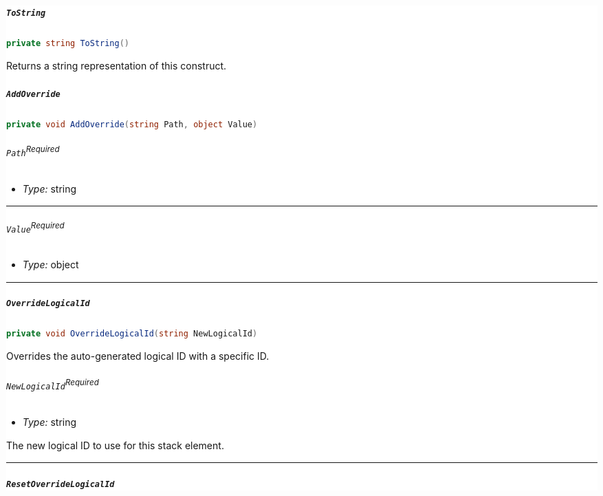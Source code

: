 
##### `ToString` <a name="ToString" id="@cdktf/provider-databricks.dataDatabricksMlflowModel.DataDatabricksMlflowModel.toString"></a>

```csharp
private string ToString()
```

Returns a string representation of this construct.

##### `AddOverride` <a name="AddOverride" id="@cdktf/provider-databricks.dataDatabricksMlflowModel.DataDatabricksMlflowModel.addOverride"></a>

```csharp
private void AddOverride(string Path, object Value)
```

###### `Path`<sup>Required</sup> <a name="Path" id="@cdktf/provider-databricks.dataDatabricksMlflowModel.DataDatabricksMlflowModel.addOverride.parameter.path"></a>

- *Type:* string

---

###### `Value`<sup>Required</sup> <a name="Value" id="@cdktf/provider-databricks.dataDatabricksMlflowModel.DataDatabricksMlflowModel.addOverride.parameter.value"></a>

- *Type:* object

---

##### `OverrideLogicalId` <a name="OverrideLogicalId" id="@cdktf/provider-databricks.dataDatabricksMlflowModel.DataDatabricksMlflowModel.overrideLogicalId"></a>

```csharp
private void OverrideLogicalId(string NewLogicalId)
```

Overrides the auto-generated logical ID with a specific ID.

###### `NewLogicalId`<sup>Required</sup> <a name="NewLogicalId" id="@cdktf/provider-databricks.dataDatabricksMlflowModel.DataDatabricksMlflowModel.overrideLogicalId.parameter.newLogicalId"></a>

- *Type:* string

The new logical ID to use for this stack element.

---

##### `ResetOverrideLogicalId` <a name="ResetOverrideLogicalId" id="@cdktf/provider-databricks.dataDatabricksMlflowModel.DataDatabricksMlflowModel.resetOverrideLogicalId"></a>
